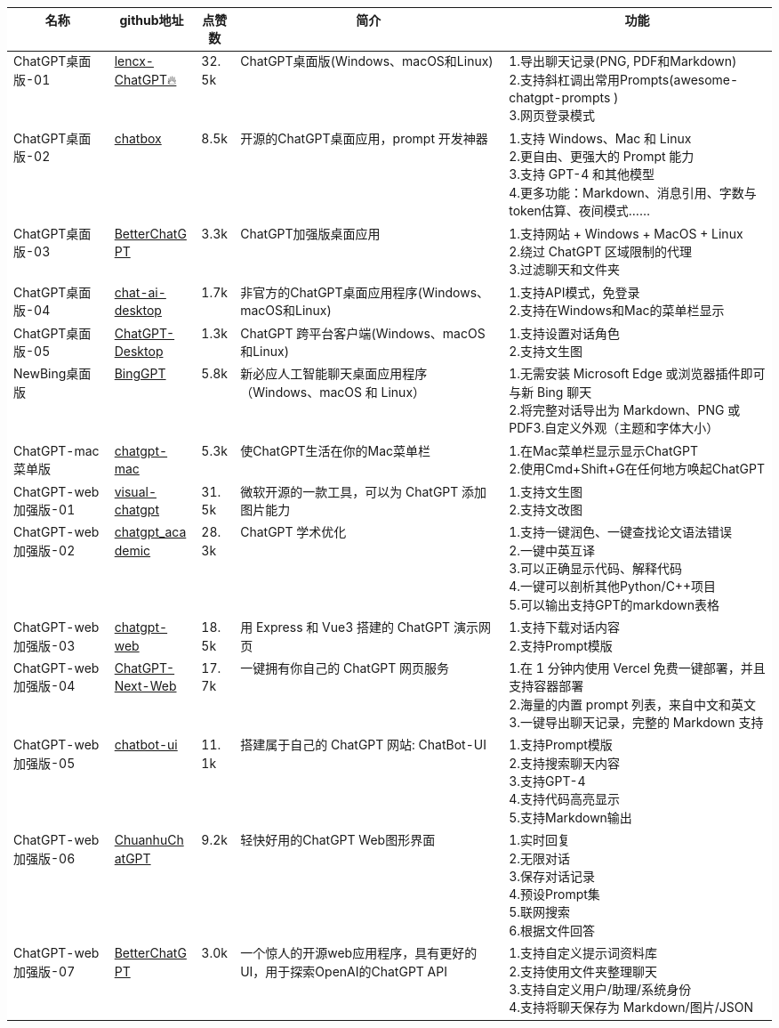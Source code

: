 


| 名称                | github地址 | 点赞数   | 简介                                                                              | 功能                                                                                                                                                                                                      |
|-------------------| --- |-------|---------------------------------------------------------------------------------|---------------------------------------------------------------------------------------------------------------------------------------------------------------------------------------------------------|
| ChatGPT桌面版-01     | [lencx-ChatGPT🔥](https://github.com/lencx/ChatGPT) | 32.5k | ChatGPT桌面版(Windows、macOS和Linux)                                                 | 1.导出聊天记录(PNG, PDF和Markdown)<br/>2.支持斜杠调出常用Prompts(awesome-chatgpt-prompts )<br/>3.网页登录模式                                                                                                                |
| ChatGPT桌面版-02     | [chatbox](https://github.com/Bin-Huang/chatbox) | 8.5k  | 开源的ChatGPT桌面应用，prompt 开发神器                                                      | 1.支持 Windows、Mac 和 Linux <br/>2.更自由、更强大的 Prompt 能力 <br/>3.支持 GPT-4 和其他模型 <br/>4.更多功能：Markdown、消息引用、字数与token估算、夜间模式……                                                                                    |
| ChatGPT桌面版-03     | [BetterChatGPT](https://github.com/ztjhz/BetterChatGPT) | 3.3k  | ChatGPT加强版桌面应用                                      | 1.支持网站 + Windows + MacOS + Linux<br/>2.绕过 ChatGPT 区域限制的代理<br/>3.过滤聊天和文件夹                                                                                                                                        |
| ChatGPT桌面版-04     | [chat-ai-desktop](https://github.com/sonnylazuardi/chat-ai-desktop) | 1.7k  | 非官方的ChatGPT桌面应用程序(Windows、macOS和Linux)                                          | 1.支持API模式，免登录<br/>2.支持在Windows和Mac的菜单栏显示                                                                                                                                                                |
| ChatGPT桌面版-05     | [ChatGPT-Desktop](https://github.com/Synaptrix/ChatGPT-Desktop) | 1.3k  | ChatGPT 跨平台客户端(Windows、macOS和Linux)                                             | 1.支持设置对话角色<br/>2.支持文生图                                                                                                                                                                                  |
| NewBing桌面版        | [BingGPT](https://github.com/dice2o/BingGPT) | 5.8k  | 新必应人工智能聊天桌面应用程序（Windows、macOS 和 Linux）                                          | 1.无需安装 Microsoft Edge 或浏览器插件即可与新 Bing 聊天<br/>2.将完整对话导出为 Markdown、PNG 或 PDF3.自定义外观（主题和字体大小）                                                                                                              |
| ChatGPT-mac菜单版    | [chatgpt-mac](https://github.com/vincelwt/chatgpt-mac) | 5.3k  | 使ChatGPT生活在你的Mac菜单栏                                                             | 1.在Mac菜单栏显示显示ChatGPT<br/>2.使用Cmd+Shift+G在任何地方唤起ChatGPT                                                                                                                                                  |
| ChatGPT-web加强版-01 | [visual-chatgpt](https://github.com/microsoft/visual-chatgpt) | 31.5k | 微软开源的一款工具，可以为 ChatGPT 添加图片能力                                                    | 1.支持文生图<br/>2.支持文改图                                                                                                                                                                                     |
| ChatGPT-web加强版-02 | [chatgpt\_academic](https://github.com/binary-husky/chatgpt_academic) | 28.3k | ChatGPT 学术优化                                                                    | 1.支持一键润色、一键查找论文语法错误<br/>2.一键中英互译 <br/>3.可以正确显示代码、解释代码 <br/>4.一键可以剖析其他Python/C++项目 <br/>5.可以输出支持GPT的markdown表格                                                                                           |
| ChatGPT-web加强版-03 | [chatgpt-web](https://github.com/Chanzhaoyu/chatgpt-web) | 18.5k | 用 Express 和 Vue3 搭建的 ChatGPT 演示网页                                               | 1.支持下载对话内容<br/>2.支持Prompt模版                                                                                                                                                                             |
| ChatGPT-web加强版-04 | [ChatGPT-Next-Web](https://github.com/Yidadaa/ChatGPT-Next-Web) | 17.7k | 一键拥有你自己的 ChatGPT 网页服务                                                           | 1.在 1 分钟内使用 Vercel 免费一键部署，并且支持容器部署<br/>2.海量的内置 prompt 列表，来自中文和英文<br/>3.一键导出聊天记录，完整的 Markdown 支持                                                                                                         |
| ChatGPT-web加强版-05 | [chatbot-ui](https://github.com/mckaywrigley/chatbot-ui) | 11.1k | 搭建属于自己的 ChatGPT 网站: ChatBot-UI                                                  | 1.支持Prompt模版<br/>2.支持搜索聊天内容<br/>3.支持GPT-4<br/>4.支持代码高亮显示<br/>5.支持Markdown输出                                                                                                                             |
| ChatGPT-web加强版-06 | [ChuanhuChatGPT](https://github.com/GaiZhenbiao/ChuanhuChatGPT) | 9.2k  | 轻快好用的ChatGPT Web图形界面                                                            | 1.实时回复<br/>2.无限对话<br/>3.保存对话记录<br/>4.预设Prompt集<br/>5.联网搜索<br/>6.根据文件回答                                                                                                                                  |
| ChatGPT-web加强版-07 | [BetterChatGPT](https://github.com/ztjhz/BetterChatGPT) | 3.0k  | 一个惊人的开源web应用程序，具有更好的UI，用于探索OpenAI的ChatGPT API                                   | 1.支持自定义提示词资料库<br/>2.支持使用文件夹整理聊天<br/>3.支持自定义用户/助理/系统身份<br/>4.支持将聊天保存为 Markdown/图片/JSON                                                                                                                   |
